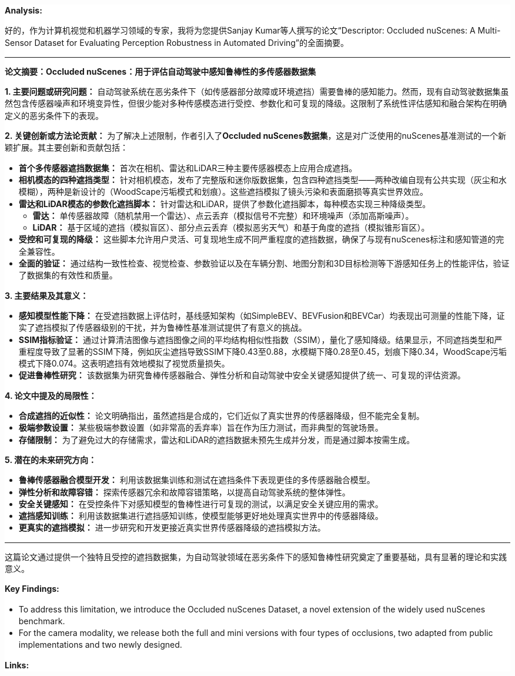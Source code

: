 **Analysis:**

好的，作为计算机视觉和机器学习领域的专家，我将为您提供Sanjay Kumar等人撰写的论文“Descriptor: Occluded nuScenes: A Multi-Sensor Dataset for Evaluating Perception Robustness in Automated Driving”的全面摘要。

---

**论文摘要：Occluded nuScenes：用于评估自动驾驶中感知鲁棒性的多传感器数据集**

**1. 主要问题或研究问题：**
自动驾驶系统在恶劣条件下（如传感器部分故障或环境遮挡）需要鲁棒的感知能力。然而，现有自动驾驶数据集虽然包含传感器噪声和环境变异性，但很少能对多种传感模态进行受控、参数化和可复现的降级。这限制了系统性评估感知和融合架构在明确定义的恶劣条件下的表现。

**2. 关键创新或方法论贡献：**
为了解决上述限制，作者引入了**Occluded nuScenes数据集**，这是对广泛使用的nuScenes基准测试的一个新颖扩展。其主要创新和贡献包括：
*   **首个多传感器遮挡数据集：** 首次在相机、雷达和LiDAR三种主要传感器模态上应用合成遮挡。
*   **相机模态的四种遮挡类型：** 针对相机模态，发布了完整版和迷你版数据集，包含四种遮挡类型——两种改编自现有公共实现（灰尘和水模糊），两种是新设计的（WoodScape污垢模式和划痕）。这些遮挡模拟了镜头污染和表面磨损等真实世界效应。
*   **雷达和LiDAR模态的参数化遮挡脚本：** 针对雷达和LiDAR，提供了参数化遮挡脚本，每种模态实现三种降级类型。
    *   **雷达：** 单传感器故障（随机禁用一个雷达）、点云丢弃（模拟信号不完整）和环境噪声（添加高斯噪声）。
    *   **LiDAR：** 基于区域的遮挡（模拟盲区）、部分点云丢弃（模拟恶劣天气）和基于角度的遮挡（模拟锥形盲区）。
*   **受控和可复现的降级：** 这些脚本允许用户灵活、可复现地生成不同严重程度的遮挡数据，确保了与现有nuScenes标注和感知管道的完全兼容性。
*   **全面的验证：** 通过结构一致性检查、视觉检查、参数验证以及在车辆分割、地图分割和3D目标检测等下游感知任务上的性能评估，验证了数据集的有效性和质量。

**3. 主要结果及其意义：**
*   **感知模型性能下降：** 在受遮挡数据上评估时，基线感知架构（如SimpleBEV、BEVFusion和BEVCar）均表现出可测量的性能下降，证实了遮挡模拟了传感器级别的干扰，并为鲁棒性基准测试提供了有意义的挑战。
*   **SSIM指标验证：** 通过计算清洁图像与遮挡图像之间的平均结构相似性指数（SSIM），量化了感知降级。结果显示，不同遮挡类型和严重程度导致了显著的SSIM下降，例如灰尘遮挡导致SSIM下降0.43至0.88，水模糊下降0.28至0.45，划痕下降0.34，WoodScape污垢模式下降0.074。这表明遮挡有效地模拟了视觉质量损失。
*   **促进鲁棒性研究：** 该数据集为研究鲁棒传感器融合、弹性分析和自动驾驶中安全关键感知提供了统一、可复现的评估资源。

**4. 论文中提及的局限性：**
*   **合成遮挡的近似性：** 论文明确指出，虽然遮挡是合成的，它们近似了真实世界的传感器降级，但不能完全复制。
*   **极端参数设置：** 某些极端参数设置（如非常高的丢弃率）旨在作为压力测试，而非典型的驾驶场景。
*   **存储限制：** 为了避免过大的存储需求，雷达和LiDAR的遮挡数据未预先生成并分发，而是通过脚本按需生成。

**5. 潜在的未来研究方向：**
*   **鲁棒传感器融合模型开发：** 利用该数据集训练和测试在遮挡条件下表现更佳的多传感器融合模型。
*   **弹性分析和故障容错：** 探索传感器冗余和故障容错策略，以提高自动驾驶系统的整体弹性。
*   **安全关键感知：** 在受控条件下对感知模型的鲁棒性进行可复现的测试，以满足安全关键应用的需求。
*   **遮挡感知训练：** 利用该数据集进行遮挡感知训练，使模型能够更好地处理真实世界中的传感器降级。
*   **更真实的遮挡模拟：** 进一步研究和开发更接近真实世界传感器降级的遮挡模拟方法。

---

这篇论文通过提供一个独特且受控的遮挡数据集，为自动驾驶领域在恶劣条件下的感知鲁棒性研究奠定了重要基础，具有显著的理论和实践意义。

**Key Findings:**

- To address this limitation, we introduce the Occluded nuScenes
Dataset, a novel extension of the widely used nuScenes benchmark.
- For the
camera modality, we release both the full and mini versions with four types of
occlusions, two adapted from public implementations and two newly designed.

**Links:**
